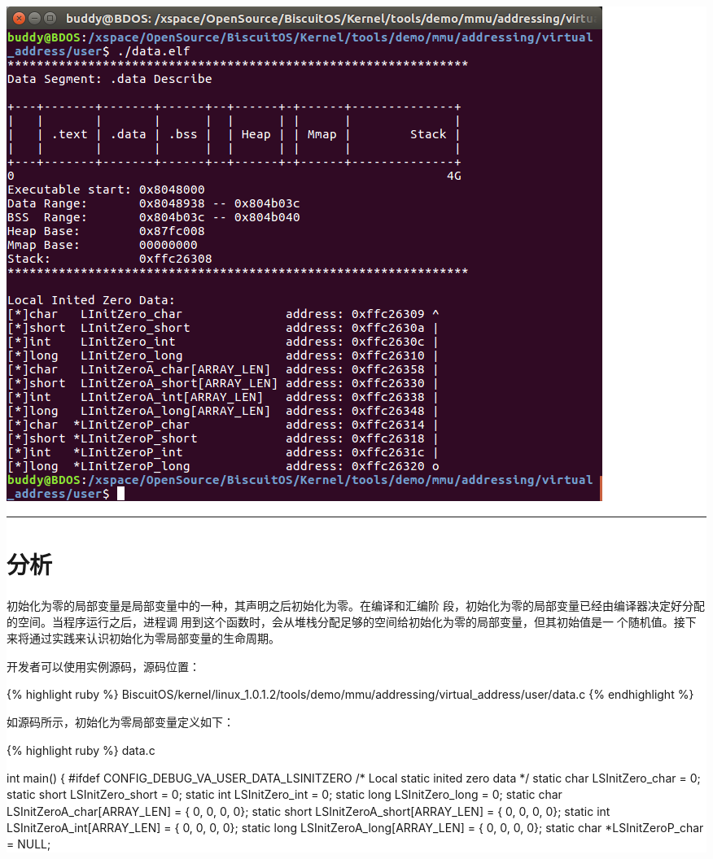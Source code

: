 ![Menuconfig3](/assets/PDB/BiscuitOS/kernel/MMU000471.png)

-----------------------------------------------------------

# 分析

初始化为零的局部变量是局部变量中的一种，其声明之后初始化为零。在编译和汇编阶
段，初始化为零的局部变量已经由编译器决定好分配的空间。当程序运行之后，进程调
用到这个函数时，会从堆栈分配足够的空间给初始化为零的局部变量，但其初始值是一
个随机值。接下来将通过实践来认识初始化为零局部变量的生命周期。

开发者可以使用实例源码，源码位置：

{% highlight ruby %}
BiscuitOS/kernel/linux_1.0.1.2/tools/demo/mmu/addressing/virtual_address/user/data.c
{% endhighlight %}

如源码所示，初始化为零局部变量定义如下：

{% highlight ruby %}
data.c

int main()
{
#ifdef CONFIG_DEBUG_VA_USER_DATA_LSINITZERO
    /* Local static inited zero data */
    static char  LSInitZero_char  = 0;
    static short LSInitZero_short = 0;
    static int   LSInitZero_int   = 0;
    static long  LSInitZero_long  = 0;
    static char  LSInitZeroA_char[ARRAY_LEN]  = { 0, 0, 0, 0};
    static short LSInitZeroA_short[ARRAY_LEN] = { 0, 0, 0, 0};
    static int   LSInitZeroA_int[ARRAY_LEN]   = { 0, 0, 0, 0};
    static long  LSInitZeroA_long[ARRAY_LEN]  = { 0, 0, 0, 0};
    static char  *LSInitZeroP_char  = NULL;